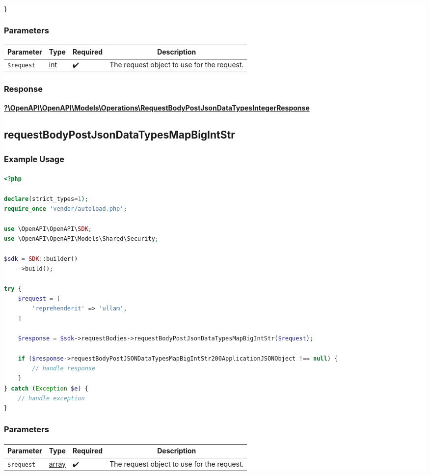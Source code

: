 ```php
}
```

### Parameters

| Parameter                                  | Type                                       | Required                                   | Description                                |
| ------------------------------------------ | ------------------------------------------ | ------------------------------------------ | ------------------------------------------ |
| `$request`                                 | [int](../../models//.md)                   | :heavy_check_mark:                         | The request object to use for the request. |


### Response

**[?\OpenAPI\OpenAPI\Models\Operations\RequestBodyPostJsonDataTypesIntegerResponse](../../models/operations/RequestBodyPostJsonDataTypesIntegerResponse.md)**


## requestBodyPostJsonDataTypesMapBigIntStr

### Example Usage

```php
<?php

declare(strict_types=1);
require_once 'vendor/autoload.php';

use \OpenAPI\OpenAPI\SDK;
use \OpenAPI\OpenAPI\Models\Shared\Security;

$sdk = SDK::builder()
    ->build();

try {
    $request = [
        'reprehenderit' => 'ullam',
    ]

    $response = $sdk->requestBodies->requestBodyPostJsonDataTypesMapBigIntStr($request);

    if ($response->requestBodyPostJSONDataTypesMapBigIntStr200ApplicationJSONObject !== null) {
        // handle response
    }
} catch (Exception $e) {
    // handle exception
}
```

### Parameters

| Parameter                                  | Type                                       | Required                                   | Description                                |
| ------------------------------------------ | ------------------------------------------ | ------------------------------------------ | ------------------------------------------ |
| `$request`                                 | [array](../../models//.md)                 | :heavy_check_mark:                         | The request object to use for the request. |

